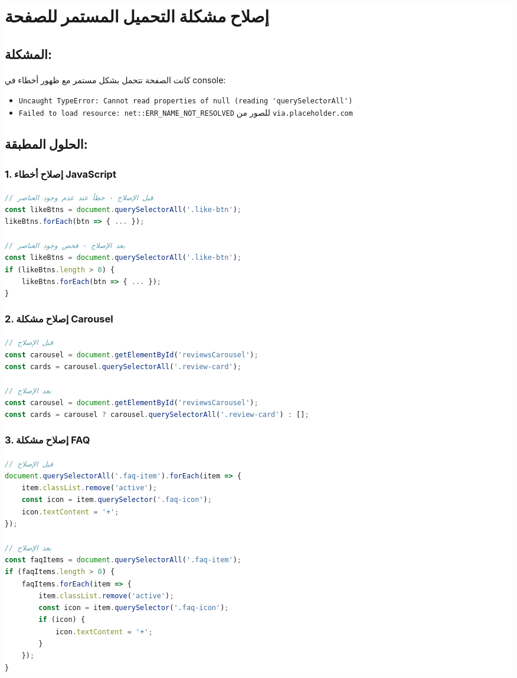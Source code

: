 # إصلاح مشكلة التحميل المستمر للصفحة

## المشكلة:
كانت الصفحة تتحمل بشكل مستمر مع ظهور أخطاء في console:
- `Uncaught TypeError: Cannot read properties of null (reading 'querySelectorAll')`
- `Failed to load resource: net::ERR_NAME_NOT_RESOLVED` للصور من `via.placeholder.com`

## الحلول المطبقة:

### 1. **إصلاح أخطاء JavaScript**
```javascript
// قبل الإصلاح - خطأ عند عدم وجود العناصر
const likeBtns = document.querySelectorAll('.like-btn');
likeBtns.forEach(btn => { ... });

// بعد الإصلاح - فحص وجود العناصر
const likeBtns = document.querySelectorAll('.like-btn');
if (likeBtns.length > 0) {
    likeBtns.forEach(btn => { ... });
}
```

### 2. **إصلاح مشكلة Carousel**
```javascript
// قبل الإصلاح
const carousel = document.getElementById('reviewsCarousel');
const cards = carousel.querySelectorAll('.review-card');

// بعد الإصلاح
const carousel = document.getElementById('reviewsCarousel');
const cards = carousel ? carousel.querySelectorAll('.review-card') : [];
```

### 3. **إصلاح مشكلة FAQ**
```javascript
// قبل الإصلاح
document.querySelectorAll('.faq-item').forEach(item => {
    item.classList.remove('active');
    const icon = item.querySelector('.faq-icon');
    icon.textContent = '+';
});

// بعد الإصلاح
const faqItems = document.querySelectorAll('.faq-item');
if (faqItems.length > 0) {
    faqItems.forEach(item => {
        item.classList.remove('active');
        const icon = item.querySelector('.faq-icon');
        if (icon) {
            icon.textContent = '+';
        }
    });
}
```
